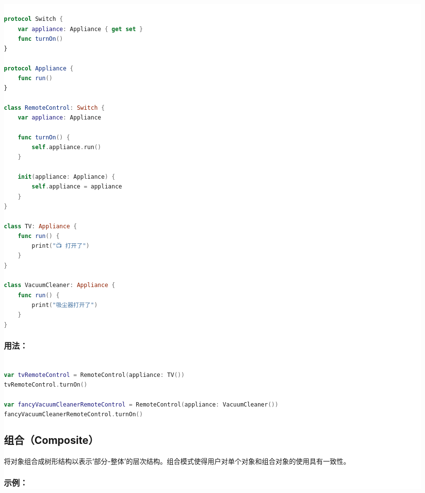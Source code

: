 ```swift

protocol Switch {
    var appliance: Appliance { get set }
    func turnOn()
}

protocol Appliance {
    func run()
}

class RemoteControl: Switch {
    var appliance: Appliance
    
    func turnOn() {
        self.appliance.run()
    }
    
    init(appliance: Appliance) {
        self.appliance = appliance
    }
}

class TV: Appliance {
    func run() {
        print("📺 打开了")
    }
}

class VacuumCleaner: Appliance {
    func run() {
        print("吸尘器打开了")
    }
}
```

 ### 用法：
 
```swift

var tvRemoteControl = RemoteControl(appliance: TV())
tvRemoteControl.turnOn()

var fancyVacuumCleanerRemoteControl = RemoteControl(appliance: VacuumCleaner())
fancyVacuumCleanerRemoteControl.turnOn()
```

 组合（Composite）
 --------------
 将对象组合成树形结构以表示‘部分-整体’的层次结构。组合模式使得用户对单个对象和组合对象的使用具有一致性。
 ### 示例：
 